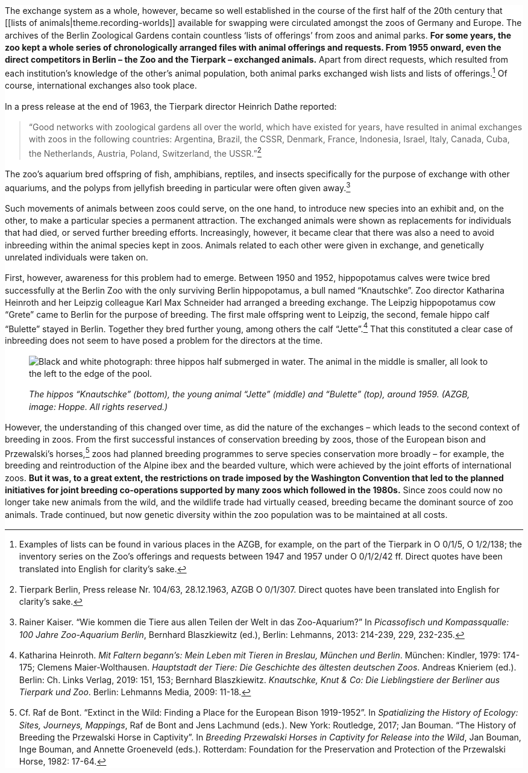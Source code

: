 The exchange system as a whole, however, became so well established in the course of the first half of the 20th century that [[lists of animals|theme.recording-worlds]] available for swapping were circulated amongst the zoos of Germany and Europe. The archives of the Berlin Zoological Gardens contain countless ‘lists of offerings’ from zoos and animal parks. **For some years, the zoo kept a whole series of chronologically arranged files with animal offerings and requests. From 1955 onward, even the direct competitors in Berlin – the Zoo and the Tierpark – exchanged animals.** Apart from direct requests, which resulted from each institution’s knowledge of the other’s animal population, both animal parks exchanged wish lists and lists of offerings.[^7] Of course, international exchanges also took place.

In a press release at the end of 1963, the Tierpark director Heinrich Dathe reported:

>“Good networks with zoological gardens all over the world, which have existed for years, have resulted in animal exchanges with zoos in the following countries: Argentina, Brazil, the CSSR, Denmark, France, Indonesia, Israel, Italy, Canada, Cuba, the Netherlands, Austria, Poland, Switzerland, the USSR.”[^8]

The zoo’s aquarium bred offspring of fish, amphibians, reptiles, and insects specifically for the purpose of exchange with other aquariums, and the polyps from jellyfish breeding in particular were often given away.[^9]  

Such movements of animals between zoos could serve, on the one hand, to introduce new species into an exhibit and, on the other, to make a particular species a permanent attraction. The exchanged animals were shown as replacements for individuals that had died, or served further breeding efforts. Increasingly, however, it became clear that there was also a need to avoid inbreeding within the animal species kept in zoos. Animals related to each other were given in exchange, and genetically unrelated individuals were taken on.

First, however, awareness for this problem had to emerge. Between 1950 and 1952, hippopotamus calves were twice bred successfully at the Berlin Zoo with the only surviving Berlin hippopotamus, a bull named “Knautschke”. Zoo director Katharina Heinroth and her Leipzig colleague Karl Max Schneider had arranged a breeding exchange. The Leipzig hippopotamus cow “Grete” came to Berlin for the purpose of breeding. The first male offspring went to Leipzig, the second, female hippo calf “Bulette” stayed in Berlin. Together they bred further young, among others the calf “Jette”.[^10] That this constituted a clear case of inbreeding does not seem to have posed a problem for the directors at the time.

<figure>

![Black and white photograph: three hippos half submerged in water. The animal in the middle is smaller, all look to the left to the edge of the pool.](/images/cmw/Knautschke_Bulette_Jette_Foto_Kurt_Hoppe.jpg)

<figcaption>

_The hippos “Knautschke” (bottom), the young animal “Jette” (middle) and “Bulette” (top), around 1959. (AZGB, image: Hoppe. All rights reserved.)_

</figcaption>

</figure>

However, the understanding of this changed over time, as did the nature of the exchanges – which leads to the second context of breeding in zoos. From the first successful instances of conservation breeding by zoos, those of the European bison and Przewalski’s horses,[^11] zoos had planned breeding programmes to serve species conservation more broadly – for example, the breeding and reintroduction of the Alpine ibex and the bearded vulture, which were achieved by the joint efforts of international zoos. **But it was, to a great extent, the restrictions on trade imposed by the Washington Convention that led to the planned initiatives for joint breeding co-operations supported by many zoos which followed in the 1980s.** Since zoos could now no longer take new animals from the wild, and the wildlife trade had virtually ceased, breeding became the dominant source of zoo animals. Trade continued, but now genetic diversity within the zoo population was to be maintained at all costs.


[^1]: Zoological Garden Berlin. "Geschäftsbericht des Aktien-Vereins des Zoologischen Gartens zu Berlin for the year 1907”.
[^2]: For an overview of the imports of non-native animal species cf. Lothar Dittrich. ”Der Import von Wildtieren nach Europa: Einfuhren von der frühen Neuzeit bis zur Mitte des 20. Jahrhunderts”. In _Tiere unterwegs: Historisches und Aktuelles über Tiererwerb und Tiertransporte_, Helmut Pechlaner, Dagmar Schratter, and Gerhard Heindl (eds.). Wien: Braumüller, 2007: 1-64.
[^3]: Heinz-Georg Klös. “Tierfänger und Großtierhändler: Erinnerungen eines alten Tiergärtners, Teil I”. _Bongo_ 34 (2004): 3-42; and Heinz-Georg Klös, . “(…), Teil II”. _Bongo_ 35 (2005): 7-42.
[^4]: Minutes of meeting of the Commission for Zoos of the GDR (Kommission für Tiergärten der DDR), on 23 and 24 March 1970 in Halle, 16.04.1970, AZGB, O 0/1/18; H. Dathe to the Ministry for Culture of the GDR, 10.12.1974, AZGB, O 0/1/206; Minutes of meeting of the Association of German Zoo Directors, 1962, Archive Tiergarten Schönbrunn (ATGS), Estate W. Fiedler, File “Verband Deutscher Zoodirektoren”, Nr. 2.
[^5]: Ludwig Heck. “Heiter-ernste Erinnerungen an Tiergärtner”. _Der Zoologische Garten_ 12, Nr. 3/4 (1930): 228-38.
[^6]: Zoological Garden Berlin. _Geschäftsberichte_ for the years 1919-1924.
[^7]: Examples of lists can be found in various places in the AZGB, for example, on the part of the Tierpark in O 0/1/5, O 1/2/138; the inventory series on the Zoo’s offerings and requests between 1947 and 1957 under O 0/1/2/42 ff. Direct quotes have been translated into English for clarity’s sake.
[^8]: Tierpark Berlin, Press release Nr. 104/63, 28.12.1963, AZGB O 0/1/307. Direct quotes have been translated into English for clarity’s sake.
[^9]: Rainer Kaiser. “Wie kommen die Tiere aus allen Teilen der Welt in das Zoo-Aquarium?” In _Picassofisch und Kompassqualle: 100 Jahre Zoo-Aquarium Berlin_, Bernhard Blaszkiewitz (ed.), Berlin: Lehmanns, 2013: 214-239, 229, 232-235.
[^10]: Katharina Heinroth. _Mit Faltern begann’s: Mein Leben mit Tieren in Breslau, München und Berlin_. München: Kindler, 1979: 174-175; Clemens Maier-Wolthausen. _Hauptstadt der Tiere: Die Geschichte des ältesten deutschen Zoos_. Andreas Knieriem (ed.). Berlin: Ch. Links Verlag, 2019: 151, 153; Bernhard Blaszkiewitz. _Knautschke, Knut & Co: Die Lieblingstiere der Berliner aus Tierpark und Zoo_. Berlin: Lehmanns Media, 2009: 11-18.
[^11]: Cf. Raf de Bont. “Extinct in the Wild: Finding a Place for the European Bison 1919-1952”. In _Spatializing the History of Ecology: Sites, Journeys, Mappings_, Raf de Bont and Jens Lachmund (eds.). New York: Routledge, 2017; Jan Bouman. “The History of Breeding the Przewalski Horse in Captivity”. In _Breeding Przewalski Horses in Captivity for Release into the Wild_, Jan Bouman, Inge Bouman, and Annette Groeneveld (eds.). Rotterdam: Foundation for the Preservation and Protection of the Przewalski Horse, 1982: 17-64.
[^12]: Sandra Nicolodi. “Nachzucht: Eine relativ neue Sammelpraxis Zoologischer Gärten”. _Traverse_ 19, Nr. 3 (2012): 91-105, 100. Direct quotes have been translated into English for clarity’s sake.
[^13]: Kaiser, 2013: 221.
[^14]: Jürg Meier. _Handbuch Zoo: Moderne Tiergartenbiologie_. Bern: Haupt Verlag, 2009: 115-120.
[^15]: Nicolodi, 2012: 91, 96.
[^16]: Meier, 2009: 121. Direct quotes have been translated into English for clarity’s sake.
[^17]: Alejandro Grajal, Jerry F. Luebke, and Lisa-Anne DeGregoria Kelly. “Why Zoos Have Animals: Exploring the Complex Pathway from Experiencing Animals to Pro-environmental Behaviors”. In _The Ark and Beyond: The Evolution of Zoo and Aquarium Conservation_, Ben A. Minteer, Jane Maienschein, James P. Collins, and George B. Rabb (eds.). Chicago: University of Chicago Press, 2018: 192-203.
[^18]: Cf. Manfred Niekisch and Volker Sommer. “Artenschutz durch Zoos: Zwei Perspektiven”. _Aus Politik und Zeitgeschichte_ 71, Nr. 9 (2021): 31-38.
[^1]: Zoologischer Garten Berlin. "Geschäftsbericht des Aktien-Vereins des Zoologischen Gartens zu Berlin für das Jahr 1907".
[^2]: Für eine Übersicht der Einfuhren nicht-heimischer Tierarten vgl. Lothar Dittrich. “Der Import von Wildtieren nach Europa: Einfuhren von der frühen Neuzeit bis zur Mitte des 20. Jahrhunderts”. In _Tiere unterwegs: Historisches und Aktuelles über Tiererwerb und Tiertransporte_, Helmut Pechlaner, Dagmar Schratter und Gerhard Heindl (Hg.). Wien: Braumüller, 2007: 1-64.
[^3]: Heinz-Georg Klös. “Tierfänger und Großtierhändler: Erinnerungen eines alten Tiergärtners, Teil I”. _Bongo_ 34 (2004): 3-42; sowie Heinz-Georg Klös. “(…), Teil II”. _Bongo_ 35 (2005): 7-42.
[^4]: Protokoll der Beratung der Kommission für Tiergärten der DDR am 23. und 24. März 1970 in Halle, 16.04.1970, AZGB, O 0/1/18; H. Dathe an Ministerium für Kultur der DDR, 10.12.1974, AZGB, O 0/1/206; Protokoll der Tagung des Verbands Deutscher Zoodirektoren 1962, Archiv Tiergarten Schönbrunn (ATGS), Nachlass W. Fiedler, Ordner Verband Deutscher Zoodirektoren, Nr. 2.
[^5]: Ludwig Heck. “Heiter-ernste Erinnerungen an Tiergärtner”. _Der Zoologische Garten_ 12, Nr. 3/4 (1930): 228-238.
[^6]: Zoologischer Garten Berlin. "Geschäftsberichte" für die Jahre 1919-1924.
[^7]: Beispiele für Listen finden sich an verschiedenen Stellen im AZGB, so seitens des Tierparks in O 0/1/5, O 1/2/138; die Bestandsreihe zu den Angeboten und Wünschen des Zoos zwischen 1947 und 1957 unter O 0/1/2/42 ff.
[^8]: Tierpark Berlin, Pressemitteilung Nr. 104/63, 28.12.1963, AZGB O 0/1/307.
[^9]: Rainer Kaiser. “Wie kommen die Tiere aus allen Teilen der Welt in das Zoo-Aquarium?” In _Picassofisch und Kompassqualle: 100 Jahre Zoo-Aquarium Berlin_, Bernhard Blaszkiewitz (Hg.), Berlin: Lehmanns, 2013: 214-239, 229, 232-235.
[^10]: Katharina Heinroth. _Mit Faltern begann’s: Mein Leben mit Tieren in Breslau, München und Berlin_. München: Kindler, 1979: 174-175; Clemens Maier-Wolthausen. _Hauptstadt der Tiere: Die Geschichte des ältesten deutschen Zoos_. Andreas Knieriem (Hg.). Berlin: Ch. Links Verlag, 2019: 151, 153; Blaszkiewitz, Bernhard. _Knautschke, Knut & Co: Die Lieblingstiere der Berliner aus Tierpark und Zoo_. Berlin: Lehmanns Media, 2009: 11-18.
[^11]: Vgl. Raf de Bont. “Extinct in the Wild: Finding a Place for the European Bison 1919-1952”. In _Spatializing the History of Ecology: Sites, Journeys, Mappings_, Raf de Bont und Jens Lachmund (Hg.). New York: Routledge, 2017; Jan Bouman. “The History of Breeding the Przewalski Horse in Captivity”. In _Breeding Przewalski Horses in Captivity for Release into the Wild_, Jan Bouman, Inge Bouman und Annette Groeneveld (Hg.). Rotterdam: Foundation for the Preservation and Protection of the Przewalski Horse, 1982: 17-64.
[^12]: Nicolodi, Sandra. “Nachzucht: Eine relativ neue Sammelpraxis Zoologischer Gärten”. _Traverse_ 19, Nr. 3 (2012): 91-105, 100.
[^13]: Kaiser, 2013: 221.
[^14]: Jürg Meier. _Handbuch Zoo: Moderne Tiergartenbiologie_. Bern: Haupt Verlag, 2009: 115-120.
[^15]: Nicolodi, 2012: 91, 96.
[^16]: Meier, 2009: 121.
[^17]: Alejandro Grajal, Jerry F. Luebke und Lisa-Anne DeGregoria Kelly. “Why Zoos Have Animals: Exploring the Complex Pathway from Experiencing Animals to Pro-environmental Behaviors”. In _The Ark and Beyond: The Evolution of Zoo and Aquarium Conservation_, Ben A. Minteer, Jane Maienschein, James P. Collins und George B. Rabb (Hg.). Chicago: The University of Chicago Press, 2018: 192-203.
[^18]: Vgl. Manfred Niekisch und Volker Sommer. “Artenschutz durch Zoos: Zwei Perspektiven”. _Aus Politik und Zeitgeschichte_ 71, Nr. 9 (2021): 31-38.